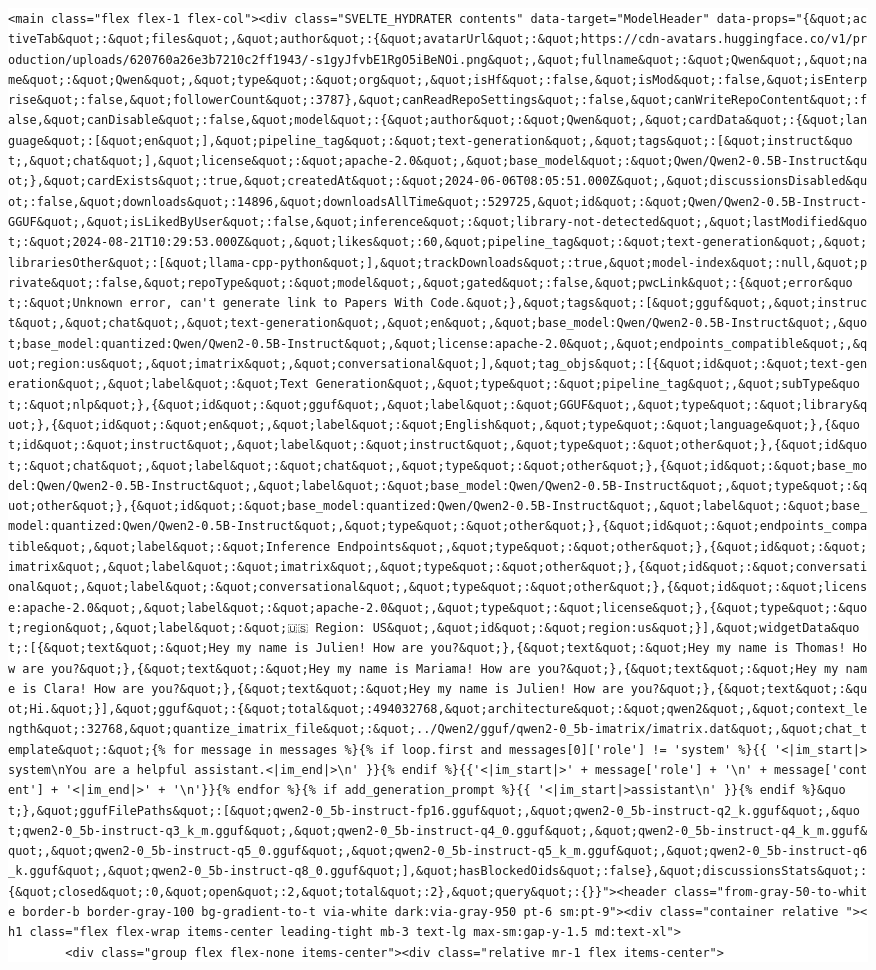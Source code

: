 	<main class="flex flex-1 flex-col"><div class="SVELTE_HYDRATER contents" data-target="ModelHeader" data-props="{&quot;activeTab&quot;:&quot;files&quot;,&quot;author&quot;:{&quot;avatarUrl&quot;:&quot;https://cdn-avatars.huggingface.co/v1/production/uploads/620760a26e3b7210c2ff1943/-s1gyJfvbE1RgO5iBeNOi.png&quot;,&quot;fullname&quot;:&quot;Qwen&quot;,&quot;name&quot;:&quot;Qwen&quot;,&quot;type&quot;:&quot;org&quot;,&quot;isHf&quot;:false,&quot;isMod&quot;:false,&quot;isEnterprise&quot;:false,&quot;followerCount&quot;:3787},&quot;canReadRepoSettings&quot;:false,&quot;canWriteRepoContent&quot;:false,&quot;canDisable&quot;:false,&quot;model&quot;:{&quot;author&quot;:&quot;Qwen&quot;,&quot;cardData&quot;:{&quot;language&quot;:[&quot;en&quot;],&quot;pipeline_tag&quot;:&quot;text-generation&quot;,&quot;tags&quot;:[&quot;instruct&quot;,&quot;chat&quot;],&quot;license&quot;:&quot;apache-2.0&quot;,&quot;base_model&quot;:&quot;Qwen/Qwen2-0.5B-Instruct&quot;},&quot;cardExists&quot;:true,&quot;createdAt&quot;:&quot;2024-06-06T08:05:51.000Z&quot;,&quot;discussionsDisabled&quot;:false,&quot;downloads&quot;:14896,&quot;downloadsAllTime&quot;:529725,&quot;id&quot;:&quot;Qwen/Qwen2-0.5B-Instruct-GGUF&quot;,&quot;isLikedByUser&quot;:false,&quot;inference&quot;:&quot;library-not-detected&quot;,&quot;lastModified&quot;:&quot;2024-08-21T10:29:53.000Z&quot;,&quot;likes&quot;:60,&quot;pipeline_tag&quot;:&quot;text-generation&quot;,&quot;librariesOther&quot;:[&quot;llama-cpp-python&quot;],&quot;trackDownloads&quot;:true,&quot;model-index&quot;:null,&quot;private&quot;:false,&quot;repoType&quot;:&quot;model&quot;,&quot;gated&quot;:false,&quot;pwcLink&quot;:{&quot;error&quot;:&quot;Unknown error, can't generate link to Papers With Code.&quot;},&quot;tags&quot;:[&quot;gguf&quot;,&quot;instruct&quot;,&quot;chat&quot;,&quot;text-generation&quot;,&quot;en&quot;,&quot;base_model:Qwen/Qwen2-0.5B-Instruct&quot;,&quot;base_model:quantized:Qwen/Qwen2-0.5B-Instruct&quot;,&quot;license:apache-2.0&quot;,&quot;endpoints_compatible&quot;,&quot;region:us&quot;,&quot;imatrix&quot;,&quot;conversational&quot;],&quot;tag_objs&quot;:[{&quot;id&quot;:&quot;text-generation&quot;,&quot;label&quot;:&quot;Text Generation&quot;,&quot;type&quot;:&quot;pipeline_tag&quot;,&quot;subType&quot;:&quot;nlp&quot;},{&quot;id&quot;:&quot;gguf&quot;,&quot;label&quot;:&quot;GGUF&quot;,&quot;type&quot;:&quot;library&quot;},{&quot;id&quot;:&quot;en&quot;,&quot;label&quot;:&quot;English&quot;,&quot;type&quot;:&quot;language&quot;},{&quot;id&quot;:&quot;instruct&quot;,&quot;label&quot;:&quot;instruct&quot;,&quot;type&quot;:&quot;other&quot;},{&quot;id&quot;:&quot;chat&quot;,&quot;label&quot;:&quot;chat&quot;,&quot;type&quot;:&quot;other&quot;},{&quot;id&quot;:&quot;base_model:Qwen/Qwen2-0.5B-Instruct&quot;,&quot;label&quot;:&quot;base_model:Qwen/Qwen2-0.5B-Instruct&quot;,&quot;type&quot;:&quot;other&quot;},{&quot;id&quot;:&quot;base_model:quantized:Qwen/Qwen2-0.5B-Instruct&quot;,&quot;label&quot;:&quot;base_model:quantized:Qwen/Qwen2-0.5B-Instruct&quot;,&quot;type&quot;:&quot;other&quot;},{&quot;id&quot;:&quot;endpoints_compatible&quot;,&quot;label&quot;:&quot;Inference Endpoints&quot;,&quot;type&quot;:&quot;other&quot;},{&quot;id&quot;:&quot;imatrix&quot;,&quot;label&quot;:&quot;imatrix&quot;,&quot;type&quot;:&quot;other&quot;},{&quot;id&quot;:&quot;conversational&quot;,&quot;label&quot;:&quot;conversational&quot;,&quot;type&quot;:&quot;other&quot;},{&quot;id&quot;:&quot;license:apache-2.0&quot;,&quot;label&quot;:&quot;apache-2.0&quot;,&quot;type&quot;:&quot;license&quot;},{&quot;type&quot;:&quot;region&quot;,&quot;label&quot;:&quot;🇺🇸 Region: US&quot;,&quot;id&quot;:&quot;region:us&quot;}],&quot;widgetData&quot;:[{&quot;text&quot;:&quot;Hey my name is Julien! How are you?&quot;},{&quot;text&quot;:&quot;Hey my name is Thomas! How are you?&quot;},{&quot;text&quot;:&quot;Hey my name is Mariama! How are you?&quot;},{&quot;text&quot;:&quot;Hey my name is Clara! How are you?&quot;},{&quot;text&quot;:&quot;Hey my name is Julien! How are you?&quot;},{&quot;text&quot;:&quot;Hi.&quot;}],&quot;gguf&quot;:{&quot;total&quot;:494032768,&quot;architecture&quot;:&quot;qwen2&quot;,&quot;context_length&quot;:32768,&quot;quantize_imatrix_file&quot;:&quot;../Qwen2/gguf/qwen2-0_5b-imatrix/imatrix.dat&quot;,&quot;chat_template&quot;:&quot;{% for message in messages %}{% if loop.first and messages[0]['role'] != 'system' %}{{ '<|im_start|>system\nYou are a helpful assistant.<|im_end|>\n' }}{% endif %}{{'<|im_start|>' + message['role'] + '\n' + message['content'] + '<|im_end|>' + '\n'}}{% endfor %}{% if add_generation_prompt %}{{ '<|im_start|>assistant\n' }}{% endif %}&quot;},&quot;ggufFilePaths&quot;:[&quot;qwen2-0_5b-instruct-fp16.gguf&quot;,&quot;qwen2-0_5b-instruct-q2_k.gguf&quot;,&quot;qwen2-0_5b-instruct-q3_k_m.gguf&quot;,&quot;qwen2-0_5b-instruct-q4_0.gguf&quot;,&quot;qwen2-0_5b-instruct-q4_k_m.gguf&quot;,&quot;qwen2-0_5b-instruct-q5_0.gguf&quot;,&quot;qwen2-0_5b-instruct-q5_k_m.gguf&quot;,&quot;qwen2-0_5b-instruct-q6_k.gguf&quot;,&quot;qwen2-0_5b-instruct-q8_0.gguf&quot;],&quot;hasBlockedOids&quot;:false},&quot;discussionsStats&quot;:{&quot;closed&quot;:0,&quot;open&quot;:2,&quot;total&quot;:2},&quot;query&quot;:{}}"><header class="from-gray-50-to-white border-b border-gray-100 bg-gradient-to-t via-white dark:via-gray-950 pt-6 sm:pt-9"><div class="container relative "><h1 class="flex flex-wrap items-center leading-tight mb-3 text-lg max-sm:gap-y-1.5 md:text-xl">
			<div class="group flex flex-none items-center"><div class="relative mr-1 flex items-center">
